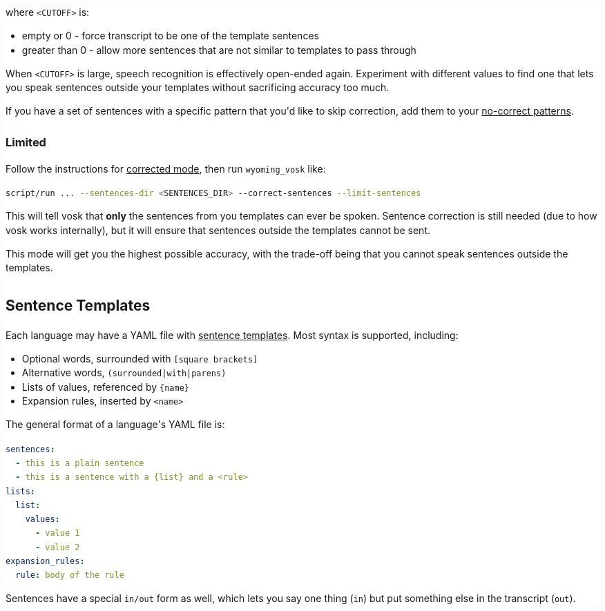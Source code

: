 where `<CUTOFF>` is:

* empty or 0 - force transcript to be one of the template sentences
* greater than 0 - allow more sentences that are not similar to templates to pass through

When `<CUTOFF>` is large, speech recognition is effectively open-ended again. Experiment with different values to find one that lets you speak sentences outside your templates without sacrificing accuracy too much.

If you have a set of sentences with a specific pattern that you'd like to skip correction, add them to your [no-correct patterns](#no-correct-patterns).


### Limited

Follow the instructions for [corrected mode](#corrected), then run `wyoming_vosk` like:

``` sh
script/run ... --sentences-dir <SENTENCES_DIR> --correct-sentences --limit-sentences
```

This will tell vosk that **only** the sentences from you templates can ever be spoken. Sentence correction is still needed (due to how vosk works internally), but it will ensure that sentences outside the templates cannot be sent.

This mode will get you the highest possible accuracy, with the trade-off being that you cannot speak sentences outside the templates.

## Sentence Templates

Each language may have a YAML file with [sentence templates](https://github.com/home-assistant/hassil#sentence-templates).
Most syntax is supported, including:

* Optional words, surrounded with `[square brackets]`
* Alternative words, `(surrounded|with|parens)`
* Lists of values, referenced by `{name}`
* Expansion rules, inserted by `<name>`

The general format of a language's YAML file is:

``` yaml
sentences:
  - this is a plain sentence
  - this is a sentence with a {list} and a <rule>
lists:
  list:
    values:
      - value 1
      - value 2
expansion_rules:
  rule: body of the rule
```

Sentences have a special `in/out` form as well, which lets you say one thing (`in`) but put something else in the transcript (`out`).
